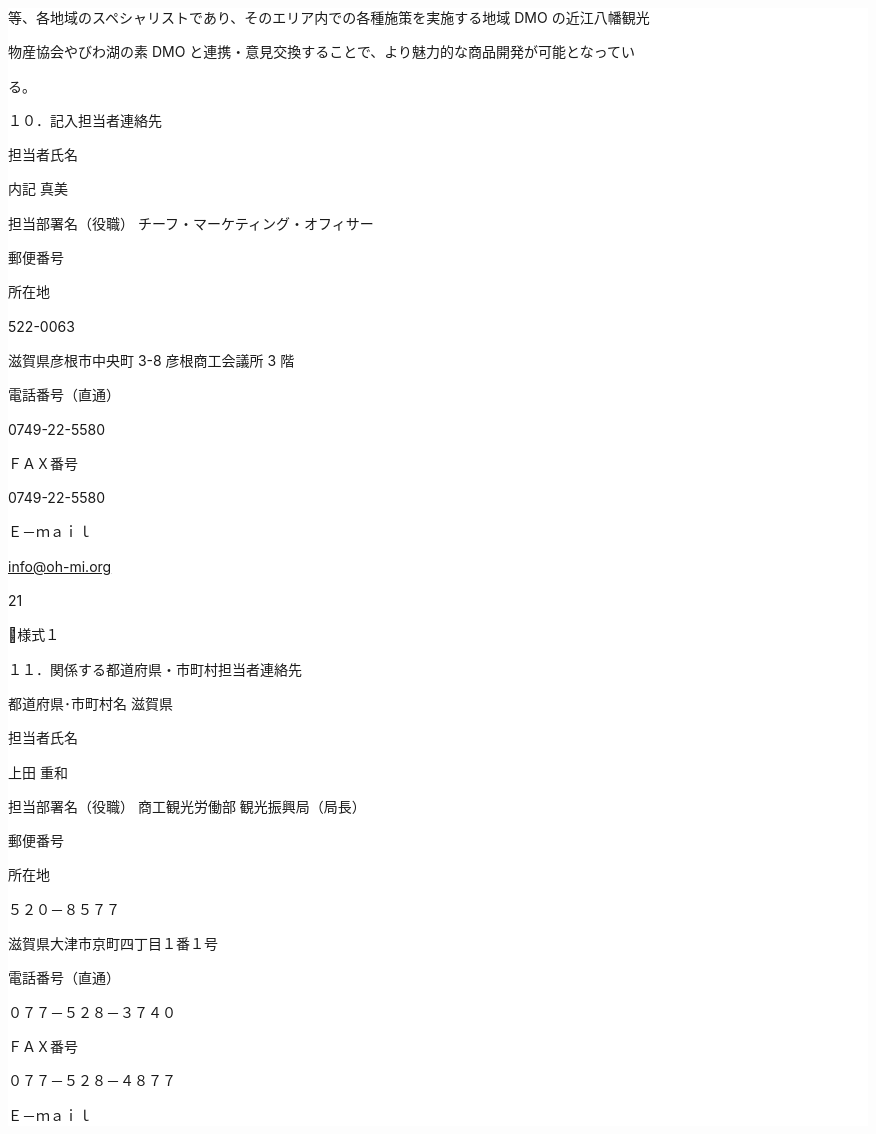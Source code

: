 等、各地域のスペシャリストであり、そのエリア内での各種施策を実施する地域 DMO の近江八幡観光

物産協会やびわ湖の素 DMO と連携・意見交換することで、より魅力的な商品開発が可能となってい

る。

１０．記入担当者連絡先

担当者氏名

内記  真美

担当部署名（役職）  チーフ・マーケティング・オフィサー

郵便番号

所在地

522-0063

滋賀県彦根市中央町 3-8  彦根商工会議所 3 階

電話番号（直通）

0749-22-5580

ＦＡＸ番号

0749-22-5580

Ｅ－ｍａｉｌ

info@oh-mi.org

21

様式１

１１．関係する都道府県・市町村担当者連絡先

都道府県･市町村名  滋賀県

担当者氏名

上田  重和

担当部署名（役職）  商工観光労働部  観光振興局（局長）

郵便番号

所在地

５２０－８５７７

滋賀県大津市京町四丁目１番１号

電話番号（直通）

０７７－５２８－３７４０

ＦＡＸ番号

０７７－５２８－４８７７

Ｅ－ｍａｉｌ
